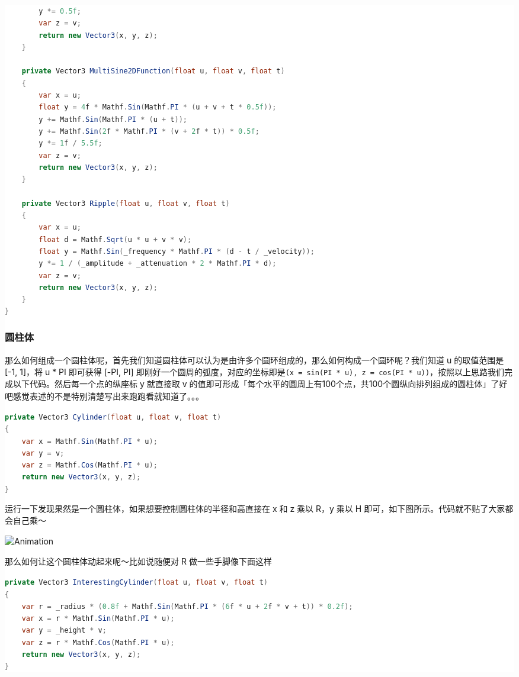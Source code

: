 ```csharp
		y *= 0.5f;
		var z = v;
		return new Vector3(x, y, z);
	}

	private Vector3 MultiSine2DFunction(float u, float v, float t)
	{
		var x = u;
		float y = 4f * Mathf.Sin(Mathf.PI * (u + v + t * 0.5f));
		y += Mathf.Sin(Mathf.PI * (u + t));
		y += Mathf.Sin(2f * Mathf.PI * (v + 2f * t)) * 0.5f;
		y *= 1f / 5.5f;
		var z = v;
		return new Vector3(x, y, z);
	}

	private Vector3 Ripple(float u, float v, float t)
	{
		var x = u;
		float d = Mathf.Sqrt(u * u + v * v);
		float y = Mathf.Sin(_frequency * Mathf.PI * (d - t / _velocity));
		y *= 1 / (_amplitude + _attenuation * 2 * Mathf.PI * d);
		var z = v;
		return new Vector3(x, y, z);
	}
}

```

### 圆柱体

那么如何组成一个圆柱体呢，首先我们知道圆柱体可以认为是由许多个圆环组成的，那么如何构成一个圆环呢？我们知道 u 的取值范围是[-1, 1]，将 u * PI 即可获得 [-PI, PI] 即刚好一个圆周的弧度，对应的坐标即是`(x = sin(PI * u), z = cos(PI * u))`，按照以上思路我们完成以下代码。然后每一个点的纵座标 y 就直接取 v 的值即可形成「每个水平的圆周上有100个点，共100个圆纵向排列组成的圆柱体」了好吧感觉表述的不是特别清楚写出来跑跑看就知道了。。。

```csharp
private Vector3 Cylinder(float u, float v, float t)
{
    var x = Mathf.Sin(Mathf.PI * u);
    var y = v;
    var z = Mathf.Cos(Mathf.PI * u);
    return new Vector3(x, y, z);
}
```

运行一下发现果然是一个圆柱体，如果想要控制圆柱体的半径和高直接在 x 和 z 乘以 R，y 乘以 H 即可，如下图所示。代码就不贴了大家都会自己乘～

![Animation](https://blog-1301118239.cos.eu-frankfurt.myqcloud.com/Images/2018062001.png)

那么如何让这个圆柱体动起来呢～比如说随便对 R 做一些手脚像下面这样

```csharp
private Vector3 InterestingCylinder(float u, float v, float t)
{
    var r = _radius * (0.8f + Mathf.Sin(Mathf.PI * (6f * u + 2f * v + t)) * 0.2f);
    var x = r * Mathf.Sin(Mathf.PI * u);
    var y = _height * v;
    var z = r * Mathf.Cos(Mathf.PI * u);
    return new Vector3(x, y, z);
}
```
